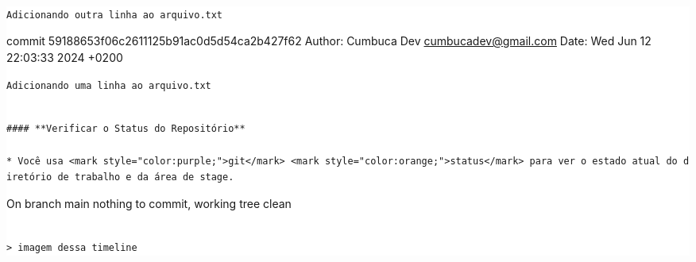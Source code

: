     Adicionando outra linha ao arquivo.txt

commit 59188653f06c2611125b91ac0d5d54ca2b427f62
Author: Cumbuca Dev <cumbucadev@gmail.com>
Date:   Wed Jun 12 22:03:33 2024 +0200

    Adicionando uma linha ao arquivo.txt

```

#### **Verificar o Status do Repositório**

* Você usa <mark style="color:purple;">git</mark> <mark style="color:orange;">status</mark> para ver o estado atual do diretório de trabalho e da área de stage.

```
On branch main
nothing to commit, working tree clean
```

> imagem dessa timeline
